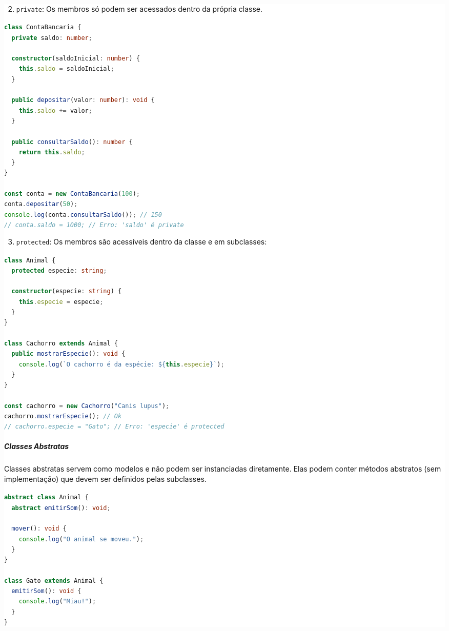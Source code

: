 2. `private`: Os membros só podem ser acessados dentro da própria classe.

``` typescript
class ContaBancaria {
  private saldo: number;

  constructor(saldoInicial: number) {
    this.saldo = saldoInicial;
  }

  public depositar(valor: number): void {
    this.saldo += valor;
  }

  public consultarSaldo(): number {
    return this.saldo;
  }
}

const conta = new ContaBancaria(100);
conta.depositar(50);
console.log(conta.consultarSaldo()); // 150
// conta.saldo = 1000; // Erro: 'saldo' é private
```

3. `protected`: Os membros são acessíveis dentro da classe e em subclasses:

``` typescript
class Animal {
  protected especie: string;

  constructor(especie: string) {
    this.especie = especie;
  }
}

class Cachorro extends Animal {
  public mostrarEspecie(): void {
    console.log(`O cachorro é da espécie: ${this.especie}`);
  }
}

const cachorro = new Cachorro("Canis lupus");
cachorro.mostrarEspecie(); // Ok
// cachorro.especie = "Gato"; // Erro: 'especie' é protected

```

##### Classes Abstratas

Classes abstratas servem como modelos e não podem ser instanciadas diretamente. Elas podem conter métodos abstratos (sem implementação) que devem ser definidos pelas subclasses.

``` typescript
abstract class Animal {
  abstract emitirSom(): void;

  mover(): void {
    console.log("O animal se moveu.");
  }
}

class Gato extends Animal {
  emitirSom(): void {
    console.log("Miau!");
  }
}
```